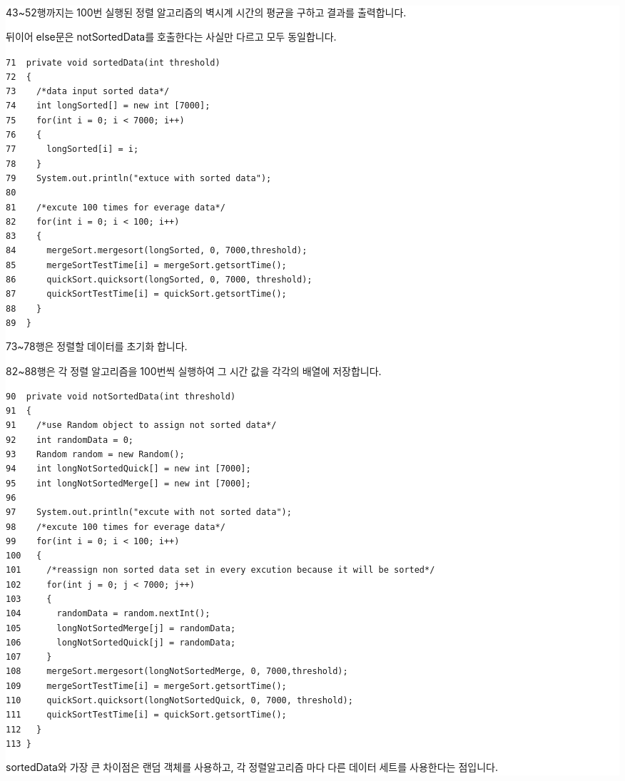 43~52행까지는 100번 실행된 정렬 알고리즘의 벽시계 시간의 평균을 구하고 결과를 출력합니다.

뒤이어 else문은 notSortedData를 호출한다는 사실만 다르고 모두 동일합니다.

```
71  private void sortedData(int threshold)
72  {
73    /*data input sorted data*/
74    int longSorted[] = new int [7000];
75    for(int i = 0; i < 7000; i++)
76    {
77      longSorted[i] = i;
78    }
79    System.out.println("extuce with sorted data");
80
81    /*excute 100 times for everage data*/
82    for(int i = 0; i < 100; i++)
83    {
84      mergeSort.mergesort(longSorted, 0, 7000,threshold);
85      mergeSortTestTime[i] = mergeSort.getsortTime();
86      quickSort.quicksort(longSorted, 0, 7000, threshold);
87      quickSortTestTime[i] = quickSort.getsortTime();
88    }
89  }
```
73~78행은 정렬할 데이터를 초기화 합니다.

82~88행은 각 정렬 알고리즘을 100번씩 실행하여 그 시간 값을 각각의 배열에 저장합니다.

```
90  private void notSortedData(int threshold)
91  {
91    /*use Random object to assign not sorted data*/
92    int randomData = 0;
93    Random random = new Random();
94    int longNotSortedQuick[] = new int [7000];
95    int longNotSortedMerge[] = new int [7000];
96
97    System.out.println("excute with not sorted data");
98    /*excute 100 times for everage data*/
99    for(int i = 0; i < 100; i++)
100   {
101     /*reassign non sorted data set in every excution because it will be sorted*/
102     for(int j = 0; j < 7000; j++)
103     {
104       randomData = random.nextInt();
105       longNotSortedMerge[j] = randomData;
106       longNotSortedQuick[j] = randomData;
107     }
108     mergeSort.mergesort(longNotSortedMerge, 0, 7000,threshold);
109     mergeSortTestTime[i] = mergeSort.getsortTime();
110     quickSort.quicksort(longNotSortedQuick, 0, 7000, threshold);
111     quickSortTestTime[i] = quickSort.getsortTime();
112   }
113 }
```
sortedData와 가장 큰 차이점은 랜덤 객체를 사용하고, 각 정렬알고리즘 마다 다른 데이터 세트를 사용한다는 점입니다.
